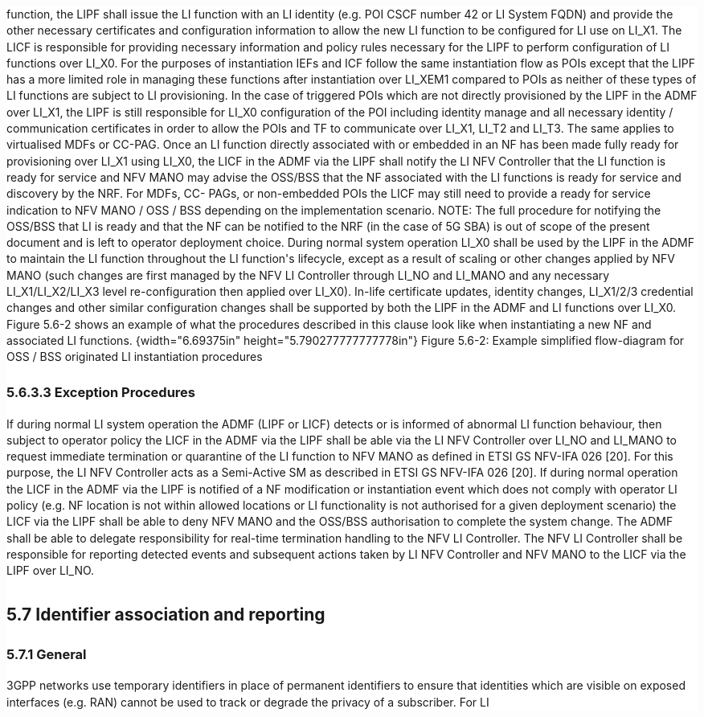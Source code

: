 function, the LIPF shall issue the LI function with an LI identity (e.g. POI
CSCF number 42 or LI System FQDN) and provide the other necessary certificates
and configuration information to allow the new LI function to be configured
for LI use on LI_X1. The LICF is responsible for providing necessary
information and policy rules necessary for the LIPF to perform configuration
of LI functions over LI_X0. For the purposes of instantiation IEFs and ICF
follow the same instantiation flow as POIs except that the LIPF has a more
limited role in managing these functions after instantiation over LI_XEM1
compared to POIs as neither of these types of LI functions are subject to LI
provisioning.
In the case of triggered POIs which are not directly provisioned by the LIPF
in the ADMF over LI_X1, the LIPF is still responsible for LI_X0 configuration
of the POI including identity manage and all necessary identity /
communication certificates in order to allow the POIs and TF to communicate
over LI_X1, LI_T2 and LI_T3. The same applies to virtualised MDFs or CC-PAG.
Once an LI function directly associated with or embedded in an NF has been
made fully ready for provisioning over LI_X1 using LI_X0, the LICF in the ADMF
via the LIPF shall notify the LI NFV Controller that the LI function is ready
for service and NFV MANO may advise the OSS/BSS that the NF associated with
the LI functions is ready for service and discovery by the NRF. For MDFs, CC-
PAGs, or non-embedded POIs the LICF may still need to provide a ready for
service indication to NFV MANO / OSS / BSS depending on the implementation
scenario.
NOTE: The full procedure for notifying the OSS/BSS that LI is ready and that
the NF can be notified to the NRF (in the case of 5G SBA) is out of scope of
the present document and is left to operator deployment choice.
During normal system operation LI_X0 shall be used by the LIPF in the ADMF to
maintain the LI function throughout the LI function's lifecycle, except as a
result of scaling or other changes applied by NFV MANO (such changes are first
managed by the NFV LI Controller through LI_NO and LI_MANO and any necessary
LI_X1/LI_X2/LI_X3 level re-configuration then applied over LI_X0). In-life
certificate updates, identity changes, LI_X1/2/3 credential changes and other
similar configuration changes shall be supported by both the LIPF in the ADMF
and LI functions over LI_X0.
Figure 5.6-2 shows an example of what the procedures described in this clause
look like when instantiating a new NF and associated LI functions.
{width="6.69375in" height="5.790277777777778in"}
Figure 5.6-2: Example simplified flow-diagram for OSS / BSS originated LI
instantiation procedures
### 5.6.3.3 Exception Procedures
If during normal LI system operation the ADMF (LIPF or LICF) detects or is
informed of abnormal LI function behaviour, then subject to operator policy
the LICF in the ADMF via the LIPF shall be able via the LI NFV Controller over
LI_NO and LI_MANO to request immediate termination or quarantine of the LI
function to NFV MANO as defined in ETSI GS NFV-IFA 026 [20]. For this purpose,
the LI NFV Controller acts as a Semi-Active SM as described in ETSI GS NFV-IFA
026 [20].
If during normal operation the LICF in the ADMF via the LIPF is notified of a
NF modification or instantiation event which does not comply with operator LI
policy (e.g. NF location is not within allowed locations or LI functionality
is not authorised for a given deployment scenario) the LICF via the LIPF shall
be able to deny NFV MANO and the OSS/BSS authorisation to complete the system
change. The ADMF shall be able to delegate responsibility for real-time
termination handling to the NFV LI Controller. The NFV LI Controller shall be
responsible for reporting detected events and subsequent actions taken by LI
NFV Controller and NFV MANO to the LICF via the LIPF over LI_NO.
## 5.7 Identifier association and reporting
### 5.7.1 General
3GPP networks use temporary identifiers in place of permanent identifiers to
ensure that identities which are visible on exposed interfaces (e.g. RAN)
cannot be used to track or degrade the privacy of a subscriber. For LI